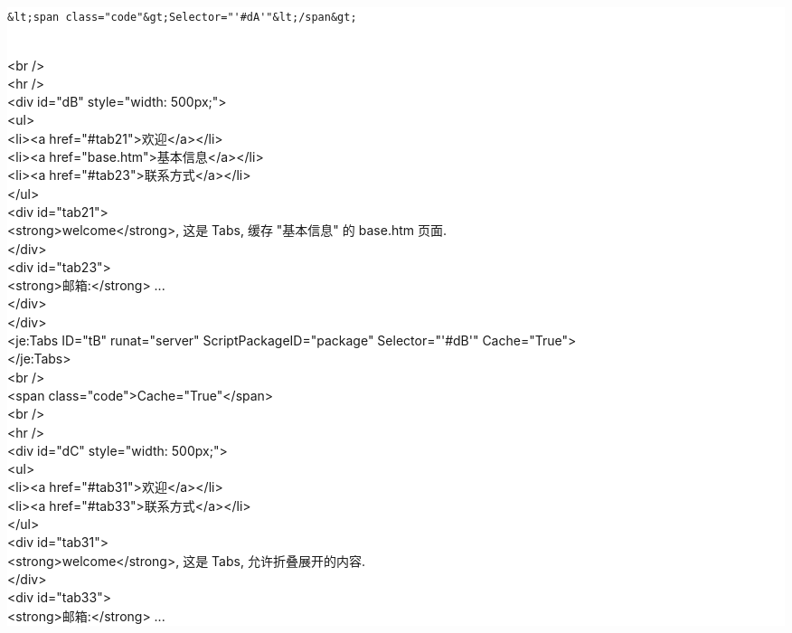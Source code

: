 	&lt;span class="code"&gt;Selector="'#dA'"&lt;/span&gt;
<br>
	&lt;br /&gt;
<br>
	&lt;hr /&gt;
<br>
	&lt;div id="dB" style="width: 500px;"&gt;
<br>
		&lt;ul&gt;
<br>
			&lt;li&gt;&lt;a href="#tab21"&gt;欢迎&lt;/a&gt;&lt;/li&gt;
<br>
			&lt;li&gt;&lt;a href="base.htm"&gt;基本信息&lt;/a&gt;&lt;/li&gt;
<br>
			&lt;li&gt;&lt;a href="#tab23"&gt;联系方式&lt;/a&gt;&lt;/li&gt;
<br>
		&lt;/ul&gt;
<br>
		&lt;div id="tab21"&gt;
<br>
			&lt;strong&gt;welcome&lt;/strong&gt;, 这是 Tabs, 缓存 "基本信息" 的 base.htm 页面.
<br>
		&lt;/div&gt;
<br>
		&lt;div id="tab23"&gt;
<br>
			&lt;strong&gt;邮箱:&lt;/strong&gt; ...
<br>
		&lt;/div&gt;
<br>
	&lt;/div&gt;
<br>
	&lt;je:Tabs ID="tB" runat="server" ScriptPackageID="package" Selector="'#dB'" Cache="True"&gt;
<br>
	&lt;/je:Tabs&gt;
<br>
	&lt;br /&gt;
<br>
	&lt;span class="code"&gt;Cache="True"&lt;/span&gt;
<br>
	&lt;br /&gt;
<br>
	&lt;hr /&gt;
<br>
	&lt;div id="dC" style="width: 500px;"&gt;
<br>
		&lt;ul&gt;
<br>
			&lt;li&gt;&lt;a href="#tab31"&gt;欢迎&lt;/a&gt;&lt;/li&gt;
<br>
			&lt;li&gt;&lt;a href="#tab33"&gt;联系方式&lt;/a&gt;&lt;/li&gt;
<br>
		&lt;/ul&gt;
<br>
		&lt;div id="tab31"&gt;
<br>
			&lt;strong&gt;welcome&lt;/strong&gt;, 这是 Tabs, 允许折叠展开的内容.
<br>
		&lt;/div&gt;
<br>
		&lt;div id="tab33"&gt;
<br>
			&lt;strong&gt;邮箱:&lt;/strong&gt; ...
<br>